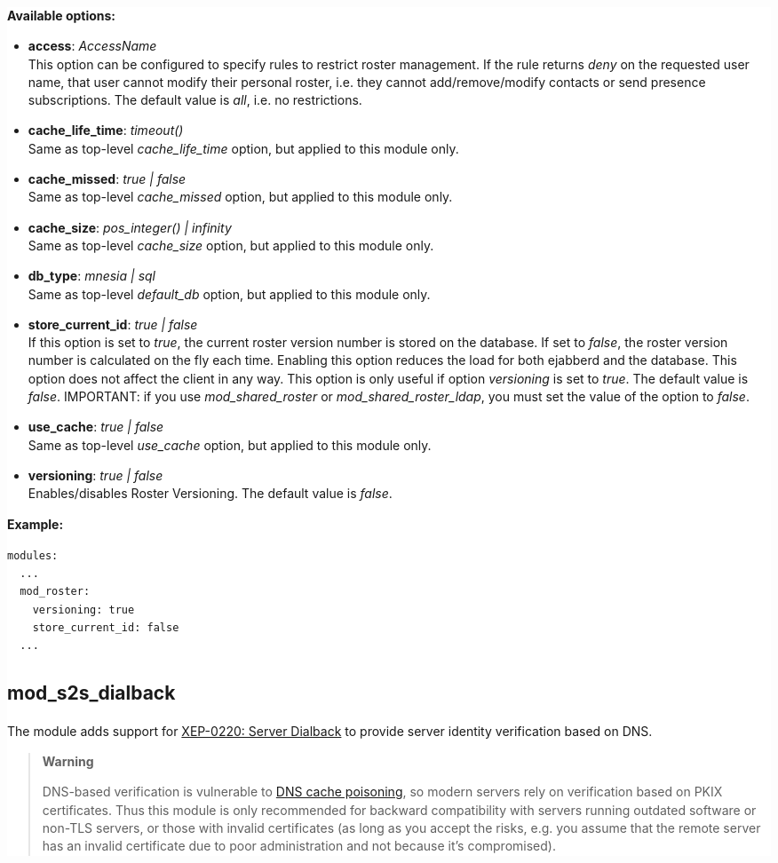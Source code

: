 __Available options:__

- **access**: *AccessName*  
This option can be configured to specify rules to restrict roster
management. If the rule returns *deny* on the requested user name, that
user cannot modify their personal roster, i.e. they cannot
add/remove/modify contacts or send presence subscriptions. The default
value is *all*, i.e. no restrictions.

- **cache\_life\_time**: *timeout()*  
Same as top-level *cache\_life\_time* option, but applied to this module
only.

- **cache\_missed**: *true | false*  
Same as top-level *cache\_missed* option, but applied to this module
only.

- **cache\_size**: *pos\_integer() | infinity*  
Same as top-level *cache\_size* option, but applied to this module only.

- **db\_type**: *mnesia | sql*  
Same as top-level *default\_db* option, but applied to this module only.

- **store\_current\_id**: *true | false*  
If this option is set to *true*, the current roster version number is
stored on the database. If set to *false*, the roster version number is
calculated on the fly each time. Enabling this option reduces the load
for both ejabberd and the database. This option does not affect the
client in any way. This option is only useful if option *versioning* is
set to *true*. The default value is *false*. IMPORTANT: if you use
*mod\_shared\_roster* or *mod\_shared\_roster\_ldap*, you must set the
value of the option to *false*.

- **use\_cache**: *true | false*  
Same as top-level *use\_cache* option, but applied to this module only.

- **versioning**: *true | false*  
Enables/disables Roster Versioning. The default value is *false*.

__**Example**:__

    modules:
      ...
      mod_roster:
        versioning: true
        store_current_id: false
      ...

mod\_s2s\_dialback
------------------

The module adds support for [XEP-0220: Server
Dialback](https://xmpp.org/extensions/xep-0220.html) to provide server
identity verification based on DNS.

> **Warning**
>
> DNS-based verification is vulnerable to [DNS cache
> poisoning](https://en.wikipedia.org/wiki/DNS_spoofing), so modern
> servers rely on verification based on PKIX certificates. Thus this
> module is only recommended for backward compatibility with servers
> running outdated software or non-TLS servers, or those with invalid
> certificates (as long as you accept the risks, e.g. you assume that
> the remote server has an invalid certificate due to poor
> administration and not because it’s compromised).
